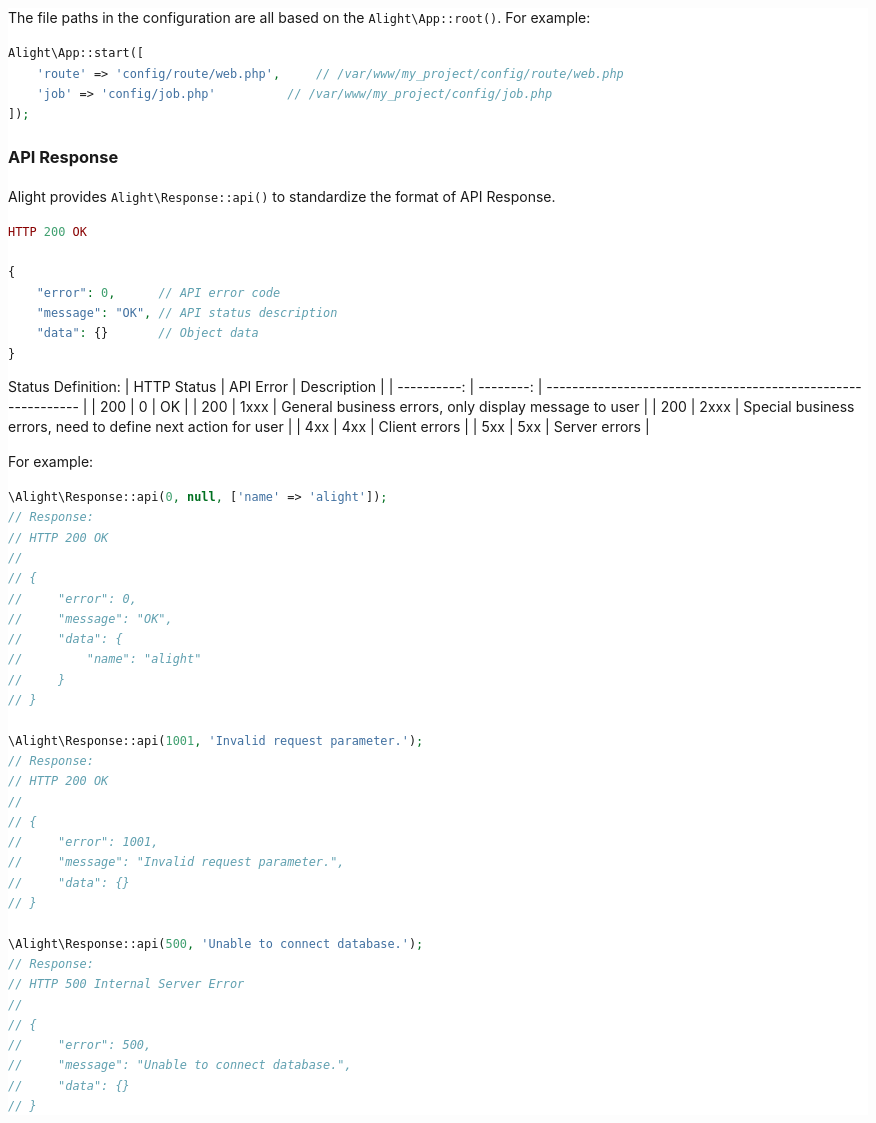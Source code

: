 The file paths in the configuration are all based on the `Alight\App::root()`. For example:
```php
Alight\App::start([
    'route' => 'config/route/web.php',     // /var/www/my_project/config/route/web.php
    'job' => 'config/job.php'          // /var/www/my_project/config/job.php
]);
```
### API Response
Alight provides `Alight\Response::api()` to standardize the format of API Response. 
```php
HTTP 200 OK

{
    "error": 0,      // API error code
    "message": "OK", // API status description
    "data": {}       // Object data
}
```
Status Definition:
| HTTP Status | API Error | Description                                                  |
| ----------: | --------: | ------------------------------------------------------------ |
|         200 |         0 | OK                                                           |
|         200 |      1xxx | General business errors, only display message to user        |
|         200 |      2xxx | Special business errors, need to define next action for user |
|         4xx |       4xx | Client errors                                                |
|         5xx |       5xx | Server errors                                                |

For example:
```php
\Alight\Response::api(0, null, ['name' => 'alight']);
// Response:
// HTTP 200 OK
//
// {
//     "error": 0,
//     "message": "OK",
//     "data": {
//         "name": "alight"
//     }
// }

\Alight\Response::api(1001, 'Invalid request parameter.');
// Response:
// HTTP 200 OK
//
// {
//     "error": 1001,
//     "message": "Invalid request parameter.",
//     "data": {}
// }

\Alight\Response::api(500, 'Unable to connect database.');
// Response:
// HTTP 500 Internal Server Error
//
// {
//     "error": 500,
//     "message": "Unable to connect database.",
//     "data": {}
// }
```
